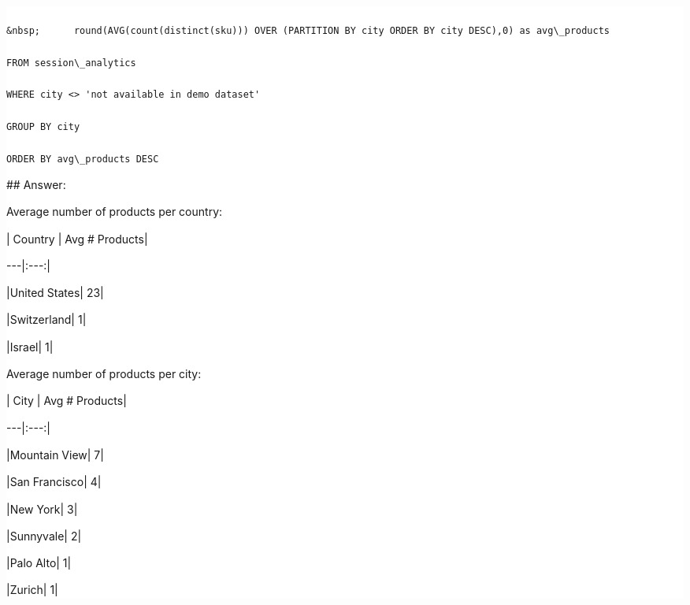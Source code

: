 ```

&nbsp;		round(AVG(count(distinct(sku))) OVER (PARTITION BY city ORDER BY city DESC),0) as avg\_products

FROM session\_analytics

WHERE city <> 'not available in demo dataset'

GROUP BY city

ORDER BY avg\_products DESC

```



\## Answer:



Average number of products per country:



| Country | Avg # Products|

---|:---:|

|United States|	23|

|Switzerland|	1|

|Israel|	1|



Average number of products per city:



| City | Avg # Products|

---|:---:|

|Mountain View|	7|

|San Francisco|	4|

|New York|	3|

|Sunnyvale|	2|

|Palo Alto|	1|

|Zurich|	1|
